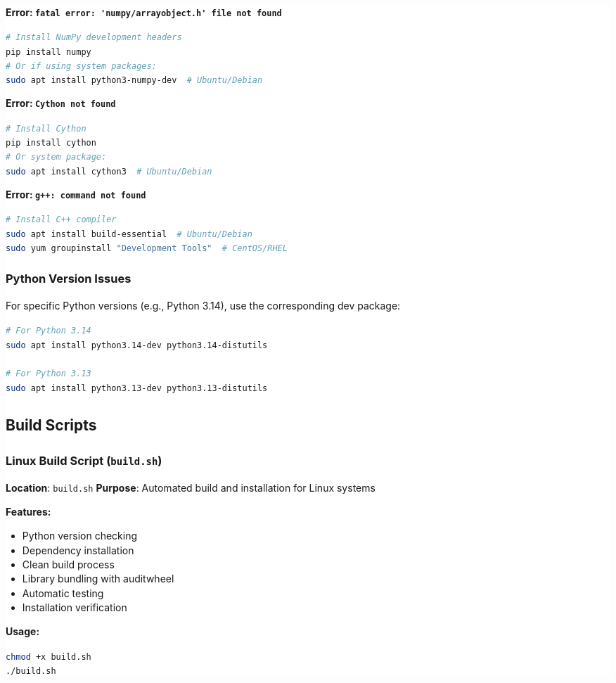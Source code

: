 **Error: `fatal error: 'numpy/arrayobject.h' file not found`**
```bash
# Install NumPy development headers
pip install numpy
# Or if using system packages:
sudo apt install python3-numpy-dev  # Ubuntu/Debian
```

**Error: `Cython not found`**
```bash
# Install Cython
pip install cython
# Or system package:
sudo apt install cython3  # Ubuntu/Debian
```

**Error: `g++: command not found`**
```bash
# Install C++ compiler
sudo apt install build-essential  # Ubuntu/Debian
sudo yum groupinstall "Development Tools"  # CentOS/RHEL
```

### Python Version Issues

For specific Python versions (e.g., Python 3.14), use the corresponding dev package:
```bash
# For Python 3.14
sudo apt install python3.14-dev python3.14-distutils

# For Python 3.13
sudo apt install python3.13-dev python3.13-distutils
```

## Build Scripts

### Linux Build Script (`build.sh`)

**Location**: `build.sh`
**Purpose**: Automated build and installation for Linux systems

**Features:**
- Python version checking
- Dependency installation
- Clean build process
- Library bundling with auditwheel
- Automatic testing
- Installation verification

**Usage:**
```bash
chmod +x build.sh
./build.sh
```
